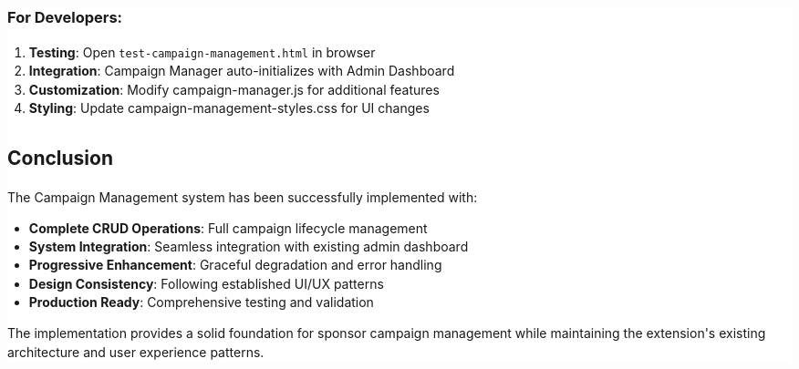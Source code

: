 ### For Developers:
1. **Testing**: Open `test-campaign-management.html` in browser
2. **Integration**: Campaign Manager auto-initializes with Admin Dashboard
3. **Customization**: Modify campaign-manager.js for additional features
4. **Styling**: Update campaign-management-styles.css for UI changes

## Conclusion

The Campaign Management system has been successfully implemented with:
- **Complete CRUD Operations**: Full campaign lifecycle management
- **System Integration**: Seamless integration with existing admin dashboard
- **Progressive Enhancement**: Graceful degradation and error handling
- **Design Consistency**: Following established UI/UX patterns
- **Production Ready**: Comprehensive testing and validation

The implementation provides a solid foundation for sponsor campaign management while maintaining the extension's existing architecture and user experience patterns.